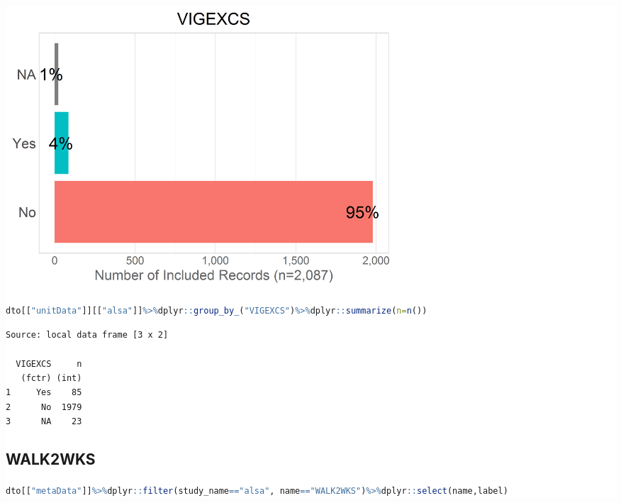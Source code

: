 <img src="basic-graphs/alsa-VIGEXCS-1.png" title="" alt="" width="550px" />

```r
dto[["unitData"]][["alsa"]]%>%dplyr::group_by_("VIGEXCS")%>%dplyr::summarize(n=n())
```

```
Source: local data frame [3 x 2]

  VIGEXCS     n
   (fctr) (int)
1     Yes    85
2      No  1979
3      NA    23
```

## WALK2WKS

```r
dto[["metaData"]]%>%dplyr::filter(study_name=="alsa", name=="WALK2WKS")%>%dplyr::select(name,label)
```

